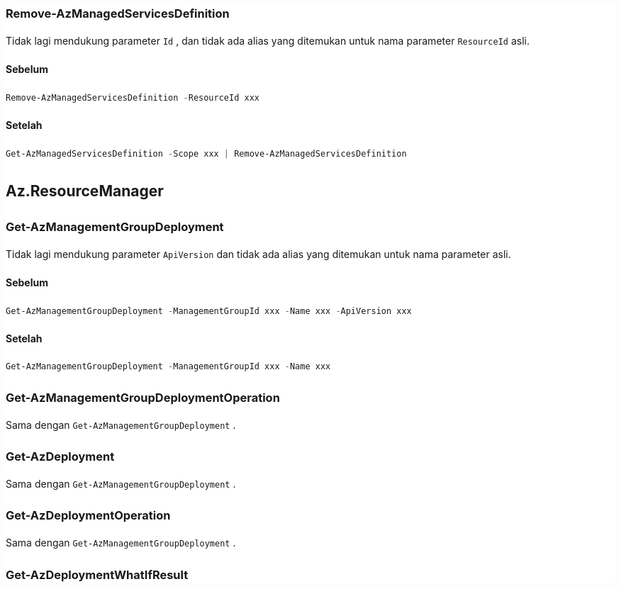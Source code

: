 ### <a name="remove-azmanagedservicesdefinition"></a>Remove-AzManagedServicesDefinition

Tidak lagi mendukung parameter `Id` , dan tidak ada alias yang ditemukan untuk nama parameter `ResourceId` asli.

#### <a name="before"></a>Sebelum

```powershell
Remove-AzManagedServicesDefinition -ResourceId xxx
```

#### <a name="after"></a>Setelah

```powershell
Get-AzManagedServicesDefinition -Scope xxx | Remove-AzManagedServicesDefinition
```

## <a name="azresourcemanager"></a>Az.ResourceManager

### <a name="get-azmanagementgroupdeployment"></a>Get-AzManagementGroupDeployment

Tidak lagi mendukung parameter `ApiVersion` dan tidak ada alias yang ditemukan untuk nama parameter asli.

#### <a name="before"></a>Sebelum

```powershell
Get-AzManagementGroupDeployment -ManagementGroupId xxx -Name xxx -ApiVersion xxx
```

#### <a name="after"></a>Setelah

```powershell
Get-AzManagementGroupDeployment -ManagementGroupId xxx -Name xxx
```

### <a name="get-azmanagementgroupdeploymentoperation"></a>Get-AzManagementGroupDeploymentOperation

Sama dengan `Get-AzManagementGroupDeployment` .

### <a name="get-azdeployment"></a>Get-AzDeployment

Sama dengan `Get-AzManagementGroupDeployment` .

### <a name="get-azdeploymentoperation"></a>Get-AzDeploymentOperation

Sama dengan `Get-AzManagementGroupDeployment` .

### <a name="get-azdeploymentwhatifresult"></a>Get-AzDeploymentWhatIfResult
